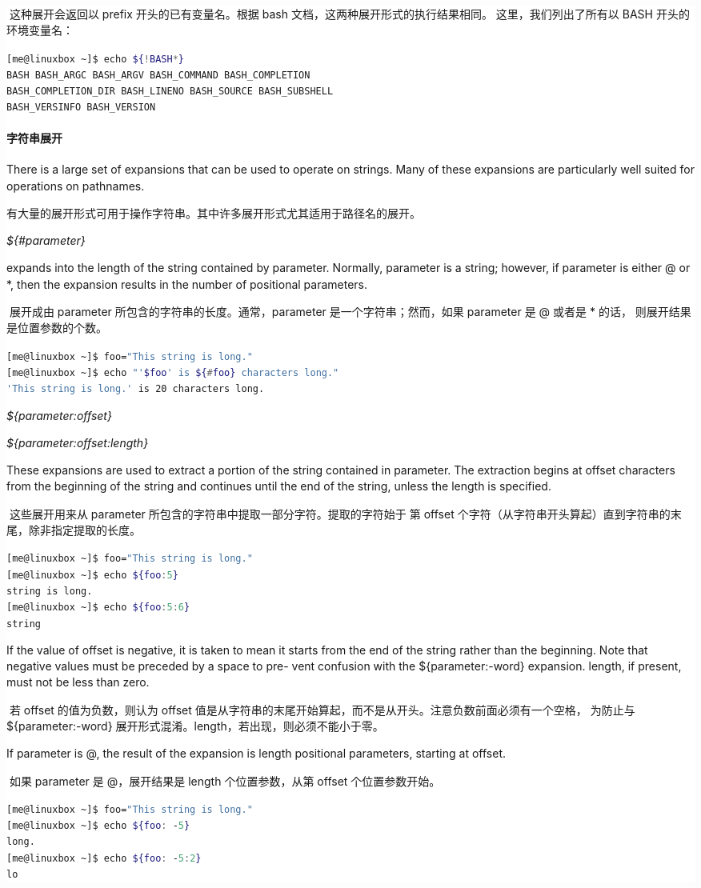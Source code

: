 ​	这种展开会返回以 prefix 开头的已有变量名。根据 bash 文档，这两种展开形式的执行结果相同。 这里，我们列出了所有以 BASH 开头的环境变量名：

``` bash
[me@linuxbox ~]$ echo ${!BASH*}
BASH BASH_ARGC BASH_ARGV BASH_COMMAND BASH_COMPLETION
BASH_COMPLETION_DIR BASH_LINENO BASH_SOURCE BASH_SUBSHELL
BASH_VERSINFO BASH_VERSION
```

#### 字符串展开

There is a large set of expansions that can be used to operate on strings. Many of these expansions are particularly well suited for operations on pathnames.

​	有大量的展开形式可用于操作字符串。其中许多展开形式尤其适用于路径名的展开。

*${#parameter}*

expands into the length of the string contained by parameter. Normally, parameter is a string; however, if parameter is either @ or *, then the expansion results in the number of positional parameters.

​	展开成由 parameter 所包含的字符串的长度。通常，parameter 是一个字符串；然而，如果 parameter 是 @ 或者是 * 的话， 则展开结果是位置参数的个数。

``` bash
[me@linuxbox ~]$ foo="This string is long."
[me@linuxbox ~]$ echo "'$foo' is ${#foo} characters long."
'This string is long.' is 20 characters long.
```

*${parameter:offset}*

*${parameter:offset:length}*

These expansions are used to extract a portion of the string contained in parameter. The extraction begins at offset characters from the beginning of the string and continues until the end of the string, unless the length is specified.

​	这些展开用来从 parameter 所包含的字符串中提取一部分字符。提取的字符始于 第 offset 个字符（从字符串开头算起）直到字符串的末尾，除非指定提取的长度。

``` bash
[me@linuxbox ~]$ foo="This string is long."
[me@linuxbox ~]$ echo ${foo:5}
string is long.
[me@linuxbox ~]$ echo ${foo:5:6}
string
```

If the value of offset is negative, it is taken to mean it starts from the end of the string rather than the beginning. Note that negative values must be preceded by a space to pre- vent confusion with the ${parameter:-word} expansion. length, if present, must not be less than zero.

​	若 offset 的值为负数，则认为 offset 值是从字符串的末尾开始算起，而不是从开头。注意负数前面必须有一个空格， 为防止与 ${parameter:-word} 展开形式混淆。length，若出现，则必须不能小于零。

If parameter is @, the result of the expansion is length positional parameters, starting at offset.

​	如果 parameter 是 @，展开结果是 length 个位置参数，从第 offset 个位置参数开始。

``` bash
[me@linuxbox ~]$ foo="This string is long."
[me@linuxbox ~]$ echo ${foo: -5}
long.
[me@linuxbox ~]$ echo ${foo: -5:2}
lo
```
